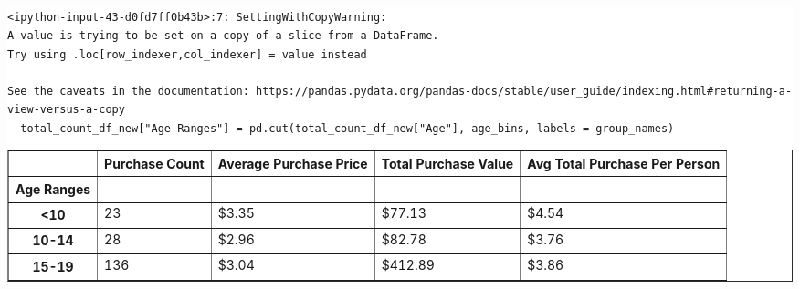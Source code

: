     <ipython-input-43-d0fd7ff0b43b>:7: SettingWithCopyWarning: 
    A value is trying to be set on a copy of a slice from a DataFrame.
    Try using .loc[row_indexer,col_indexer] = value instead
    
    See the caveats in the documentation: https://pandas.pydata.org/pandas-docs/stable/user_guide/indexing.html#returning-a-view-versus-a-copy
      total_count_df_new["Age Ranges"] = pd.cut(total_count_df_new["Age"], age_bins, labels = group_names)





<div>
<style scoped>
    .dataframe tbody tr th:only-of-type {
        vertical-align: middle;
    }

    .dataframe tbody tr th {
        vertical-align: top;
    }

    .dataframe thead th {
        text-align: right;
    }
</style>
<table border="1" class="dataframe">
  <thead>
    <tr style="text-align: right;">
      <th></th>
      <th>Purchase Count</th>
      <th>Average Purchase Price</th>
      <th>Total Purchase Value</th>
      <th>Avg Total Purchase Per Person</th>
    </tr>
    <tr>
      <th>Age Ranges</th>
      <th></th>
      <th></th>
      <th></th>
      <th></th>
    </tr>
  </thead>
  <tbody>
    <tr>
      <th>&lt;10</th>
      <td>23</td>
      <td>$3.35</td>
      <td>$77.13</td>
      <td>$4.54</td>
    </tr>
    <tr>
      <th>10-14</th>
      <td>28</td>
      <td>$2.96</td>
      <td>$82.78</td>
      <td>$3.76</td>
    </tr>
    <tr>
      <th>15-19</th>
      <td>136</td>
      <td>$3.04</td>
      <td>$412.89</td>
      <td>$3.86</td>
    </tr>
    <tr>